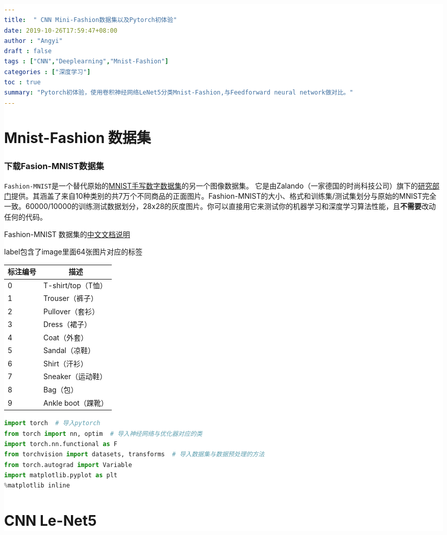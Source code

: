 ```yaml
---
title:  " CNN Mini-Fashion数据集以及Pytorch初体验"
date: 2019-10-26T17:59:47+08:00
author : "Angyi"
draft : false
tags : ["CNN","Deeplearning","Mnist-Fashion"]
categories : ["深度学习"]
toc : true
summary: "Pytorch初体验，使用卷积神经网络LeNet5分类Mnist-Fashion,与Feedforward neural network做对比。"
---
```



# Mnist-Fashion 数据集

### 下载Fasion-MNIST数据集

`Fashion-MNIST`是一个替代原始的[MNIST手写数字数据集](http://yann.lecun.com/exdb/mnist/)的另一个图像数据集。 它是由Zalando（一家德国的时尚科技公司）旗下的[研究部门](https://research.zalando.com/)提供。其涵盖了来自10种类别的共7万个不同商品的正面图片。Fashion-MNIST的大小、格式和训练集/测试集划分与原始的MNIST完全一致。60000/10000的训练测试数据划分，28x28的灰度图片。你可以直接用它来测试你的机器学习和深度学习算法性能，且**不需要**改动任何的代码。

Fashion-MNIST 数据集的[中文文档说明](https://github.com/zalandoresearch/fashion-mnist/blob/master/README.zh-CN.md)

label包含了image里面64张图片对应的标签

| 标注编号 | 描述               |
| -------- | ------------------ |
| 0        | T-shirt/top（T恤） |
| 1        | Trouser（裤子）    |
| 2        | Pullover（套衫）   |
| 3        | Dress（裙子）      |
| 4        | Coat（外套）       |
| 5        | Sandal（凉鞋）     |
| 6        | Shirt（汗衫）      |
| 7        | Sneaker（运动鞋）  |
| 8        | Bag（包）          |
| 9        | Ankle boot（踝靴） |


```python
import torch  # 导入pytorch
from torch import nn, optim  # 导入神经网络与优化器对应的类
import torch.nn.functional as F
from torchvision import datasets, transforms  # 导入数据集与数据预处理的方法
from torch.autograd import Variable
import matplotlib.pyplot as plt
%matplotlib inline
```
# CNN Le-Net5
